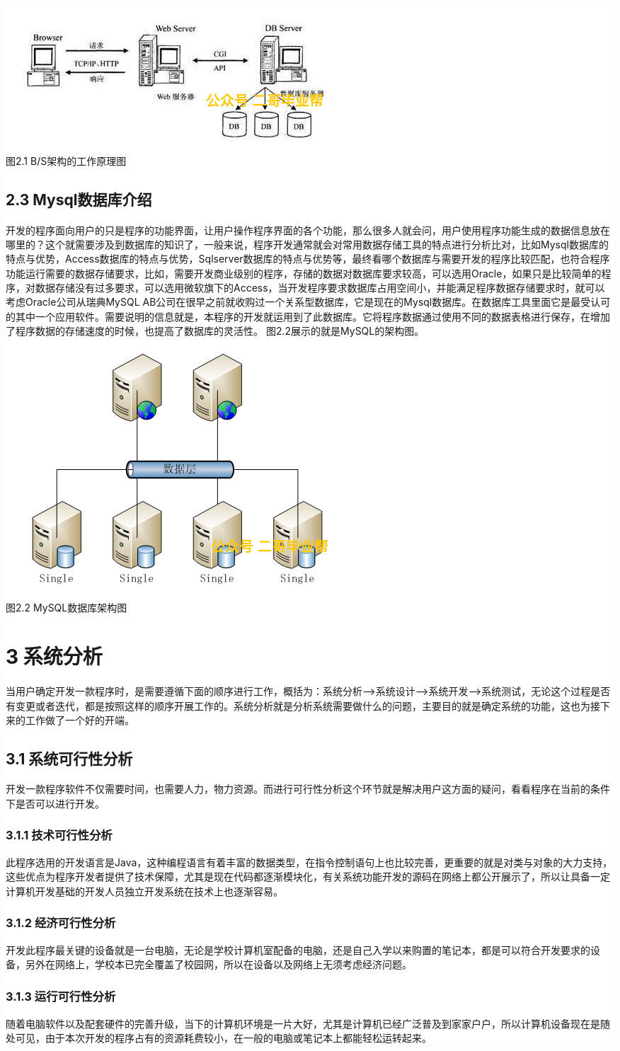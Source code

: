 
![](/images/0100ssm/ssm113/blog.001.png)

图2.1 B/S架构的工作原理图
## 2.3 Mysql数据库介绍
开发的程序面向用户的只是程序的功能界面，让用户操作程序界面的各个功能，那么很多人就会问，用户使用程序功能生成的数据信息放在哪里的？这个就需要涉及到数据库的知识了，一般来说，程序开发通常就会对常用数据存储工具的特点进行分析比对，比如Mysql数据库的特点与优势，Access数据库的特点与优势，Sqlserver数据库的特点与优势等，最终看哪个数据库与需要开发的程序比较匹配，也符合程序功能运行需要的数据存储要求，比如，需要开发商业级别的程序，存储的数据对数据库要求较高，可以选用Oracle，如果只是比较简单的程序，对数据存储没有过多要求，可以选用微软旗下的Access，当开发程序要求数据库占用空间小，并能满足程序数据存储要求时，就可以考虑Oracle公司从瑞典MySQL AB公司在很早之前就收购过一个关系型数据库，它是现在的Mysql数据库。在数据库工具里面它是最受认可的其中一个应用软件。需要说明的信息就是，本程序的开发就运用到了此数据库。它将程序数据通过使用不同的数据表格进行保存，在增加了程序数据的存储速度的时候，也提高了数据库的灵活性。 图2.2展示的就是MySQL的架构图。

![](/images/0100ssm/ssm113/blog.002.png)

图2.2 MySQL数据库架构图



# 3 系统分析
当用户确定开发一款程序时，是需要遵循下面的顺序进行工作，概括为：系统分析-->系统设计-->系统开发-->系统测试，无论这个过程是否有变更或者迭代，都是按照这样的顺序开展工作的。系统分析就是分析系统需要做什么的问题，主要目的就是确定系统的功能，这也为接下来的工作做了一个好的开端。
## 3.1 系统可行性分析
开发一款程序软件不仅需要时间，也需要人力，物力资源。而进行可行性分析这个环节就是解决用户这方面的疑问，看看程序在当前的条件下是否可以进行开发。
### 3.1.1 技术可行性分析
此程序选用的开发语言是Java，这种编程语言有着丰富的数据类型，在指令控制语句上也比较完善，更重要的就是对类与对象的大力支持，这些优点为程序开发者提供了技术保障，尤其是现在代码都逐渐模块化，有关系统功能开发的源码在网络上都公开展示了，所以让具备一定计算机开发基础的开发人员独立开发系统在技术上也逐渐容易。
### 3.1.2 经济可行性分析
开发此程序最关键的设备就是一台电脑，无论是学校计算机室配备的电脑，还是自己入学以来购置的笔记本，都是可以符合开发要求的设备，另外在网络上，学校本已完全覆盖了校园网，所以在设备以及网络上无须考虑经济问题。
### 3.1.3 运行可行性分析
随着电脑软件以及配套硬件的完善升级，当下的计算机环境是一片大好，尤其是计算机已经广泛普及到家家户户，所以计算机设备现在是随处可见，由于本次开发的程序占有的资源耗费较小，在一般的电脑或笔记本上都能轻松运转起来。
